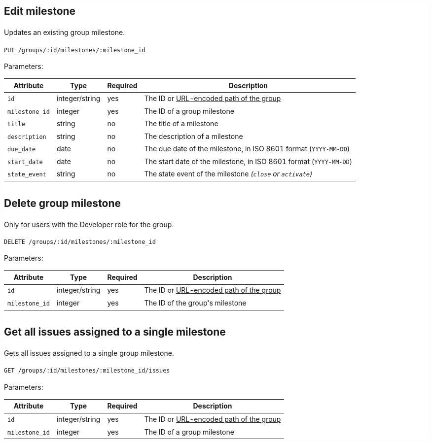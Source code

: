 ## Edit milestone

Updates an existing group milestone.

```plaintext
PUT /groups/:id/milestones/:milestone_id
```

Parameters:

| Attribute | Type   | Required | Description |
| --------- | ------ | -------- | ----------- |
| `id` | integer/string | yes | The ID or [URL-encoded path of the group](rest/_index.md#namespaced-paths) |
| `milestone_id` | integer | yes | The ID of a group milestone |
| `title` | string | no | The title of a milestone |
| `description` | string | no | The description of a milestone |
| `due_date` | date | no | The due date of the milestone, in ISO 8601 format (`YYYY-MM-DD`) |
| `start_date` | date | no | The start date of the milestone, in ISO 8601 format (`YYYY-MM-DD`) |
| `state_event` | string | no | The state event of the milestone _(`close` or `activate`)_ |

## Delete group milestone

Only for users with the Developer role for the group.

```plaintext
DELETE /groups/:id/milestones/:milestone_id
```

Parameters:

| Attribute | Type   | Required | Description |
| --------- | ------ | -------- | ----------- |
| `id` | integer/string | yes | The ID or [URL-encoded path of the group](rest/_index.md#namespaced-paths) |
| `milestone_id` | integer | yes | The ID of the group's milestone |

## Get all issues assigned to a single milestone

Gets all issues assigned to a single group milestone.

```plaintext
GET /groups/:id/milestones/:milestone_id/issues
```

Parameters:

| Attribute | Type   | Required | Description |
| --------- | ------ | -------- | ----------- |
| `id` | integer/string | yes | The ID or [URL-encoded path of the group](rest/_index.md#namespaced-paths) |
| `milestone_id` | integer | yes | The ID of a group milestone |
